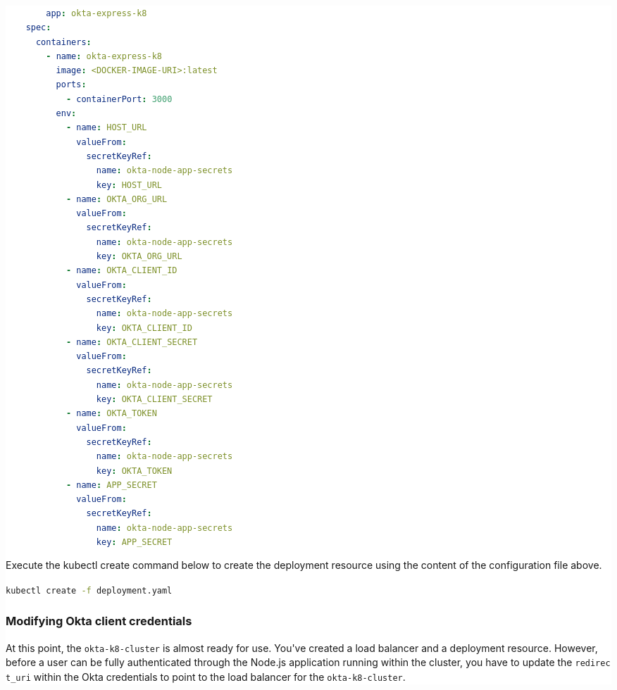 ```yaml
        app: okta-express-k8
    spec:
      containers:
        - name: okta-express-k8
          image: <DOCKER-IMAGE-URI>:latest
          ports:
            - containerPort: 3000
          env:
            - name: HOST_URL
              valueFrom:
                secretKeyRef:
                  name: okta-node-app-secrets
                  key: HOST_URL
            - name: OKTA_ORG_URL
              valueFrom:
                secretKeyRef:
                  name: okta-node-app-secrets
                  key: OKTA_ORG_URL
            - name: OKTA_CLIENT_ID
              valueFrom:
                secretKeyRef:
                  name: okta-node-app-secrets
                  key: OKTA_CLIENT_ID
            - name: OKTA_CLIENT_SECRET
              valueFrom:
                secretKeyRef:
                  name: okta-node-app-secrets
                  key: OKTA_CLIENT_SECRET
            - name: OKTA_TOKEN
              valueFrom:
                secretKeyRef:
                  name: okta-node-app-secrets
                  key: OKTA_TOKEN
            - name: APP_SECRET
              valueFrom:
                secretKeyRef:
                  name: okta-node-app-secrets
                  key: APP_SECRET
```

Execute the kubectl create command below to create the deployment resource using the content of the configuration file above.

```bash
kubectl create -f deployment.yaml
```

### Modifying Okta client credentials

At this point, the `okta-k8-cluster` is almost ready for use. You've created a load balancer and a deployment resource. However, before a user can be fully authenticated through the Node.js application running within the cluster, you have to update the `redirect_uri` within the Okta credentials to point to the load balancer for the `okta-k8-cluster`.
